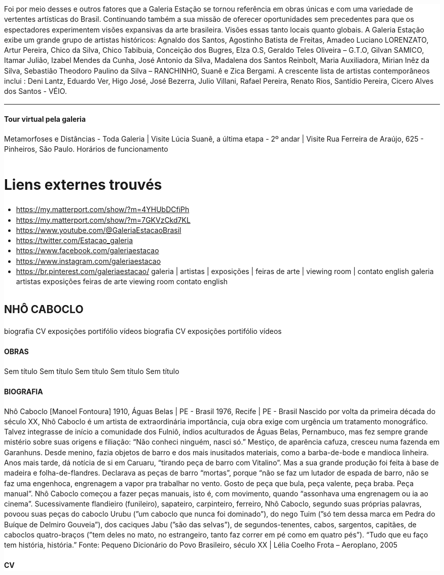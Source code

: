 Foi por meio desses e outros fatores que a Galeria Estação se tornou referência em obras únicas e com uma variedade de vertentes artísticas do Brasil.
Continuando também a sua missão de oferecer oportunidades sem precedentes para que os espectadores experimentem visões expansivas da arte brasileira. Visões essas tanto locais quanto globais.
A Galeria Estação exibe um grande grupo de artistas históricos: Agnaldo dos Santos, Agostinho Batista de Freitas, Amadeo Luciano LORENZATO, Artur Pereira, Chico da Silva, Chico Tabibuia, Conceição dos Bugres, Elza O.S, Geraldo Teles Oliveira – G.T.O, Gilvan SAMICO, Itamar Julião, Izabel Mendes da Cunha, José Antonio da Silva, Madalena dos Santos Reinbolt, Maria Auxiliadora, Mirian Inêz da Silva, Sebastião Theodoro Paulino da Silva – RANCHINHO, Suanê e Zica Bergami.
A crescente lista de artistas contemporâneos inclui : Deni Lantz, Eduardo Ver, Higo José, José Bezerra, Julio Villani, Rafael Pereira, Renato Rios, Santídio Pereira, Cicero Alves dos Santos - VÉIO.
* * *
#### Tour virtual pela galeria
Metamorfoses e Distâncias - Toda Galeria | Visite
Lúcia Suanê, a última etapa - 2º andar | Visite
Rua Ferreira de Araújo, 625 - Pinheiros, São Paulo. Horários de funcionamento 


# Liens externes trouvés
- https://my.matterport.com/show/?m=4YHUbDCfiPh
- https://my.matterport.com/show/?m=7GKVzCkd7KL
- https://www.youtube.com/@GaleriaEstacaoBrasil
- https://twitter.com/Estacao_galeria
- https://www.facebook.com/galeriaestacao
- https://www.instagram.com/galeriaestacao
- https://br.pinterest.com/galeriaestacao/
galeria | artistas | exposições | feiras de arte | viewing room | contato english
galeria artistas exposições feiras de arte viewing room contato english
## NHÔ CABOCLO
biografia CV exposições portifólio vídeos
biografia CV exposições portifólio vídeos
#### OBRAS
Sem título
Sem título
Sem título
Sem título
Sem título
#### BIOGRAFIA 
Nhô Caboclo [Manoel Fontoura]
1910, Águas Belas | PE - Brasil
1976, Recife | PE - Brasil
Nascido por volta da primeira década do século XX, Nhô Caboclo é um artista de extraordinária importância, cuja obra exige com urgência um tratamento monográfico. Talvez integrasse de início a comunidade dos Fulniô, índios aculturados de Águas Belas, Pernambuco, mas fez sempre grande mistério sobre suas origens e filiação: “Não conheci ninguém, nasci só.” Mestiço, de aparência cafuza, cresceu numa fazenda em Garanhuns. Desde menino, fazia objetos de barro e dos mais inusitados materiais, como a barba-de-bode e mandioca linheira. Anos mais tarde, dá notícia de si em Caruaru, “tirando peça de barro com Vitalino”. Mas a sua grande produção foi feita à base de madeira e folha-de-flandres.
Declarava as peças de barro “mortas”, porque “não se faz um lutador de espada de barro, não se faz uma engenhoca, engrenagem a vapor pra trabalhar no vento. Gosto de peça que bula, peça valente, peça braba. Peça manual”. Nhô Caboclo começou a fazer peças manuais, isto é, com movimento, quando “assonhava uma engrenagem ou ia ao cinema”. Sucessivamente flandieiro (funileiro), sapateiro, carpinteiro, ferreiro, Nhô Caboclo, segundo suas próprias palavras, povoou suas peças do caboclo Urubu (”um caboclo que nunca foi dominado”), do nego Tuim (”só tem dessa marca em Pedra do Buíque de Delmiro Gouveia”), dos caciques Jabu (”são das selvas”), de segundos-tenentes, cabos, sargentos, capitães, de caboclos quatro-braços (”tem deles no mato, no estrangeiro, tanto faz correr em pé como em quatro pés”).
“Tudo que eu faço tem história, história.”
Fonte: Pequeno Dicionário do Povo Brasileiro, século XX | Lélia Coelho Frota – Aeroplano, 2005
#### CV 